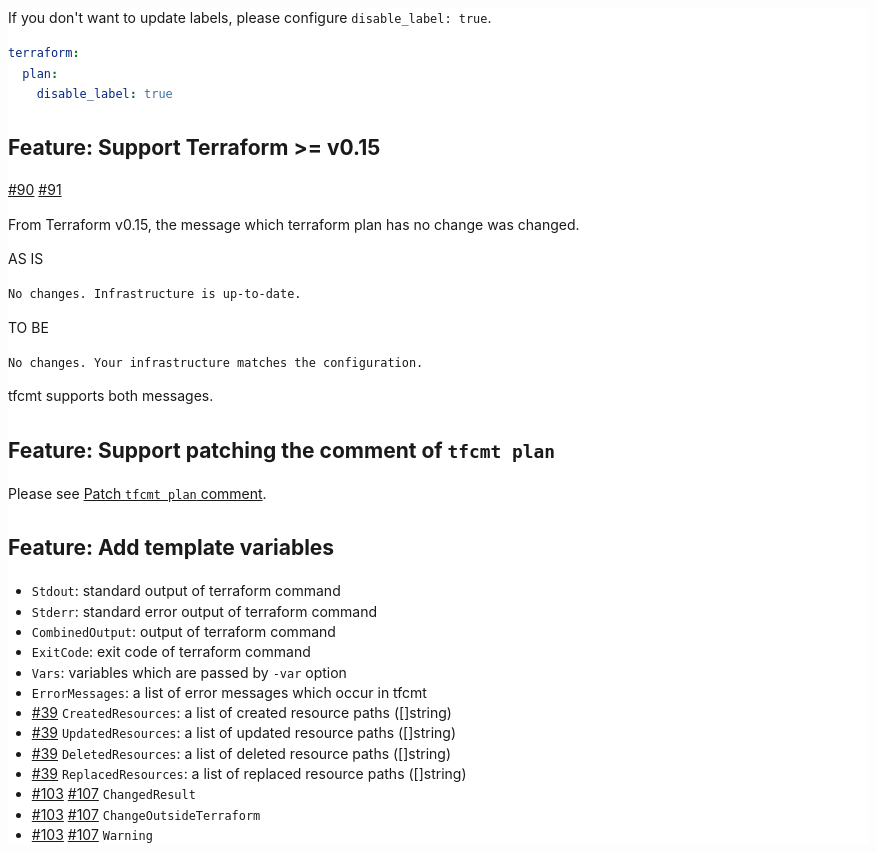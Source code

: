 If you don't want to update labels, please configure `disable_label: true`.

```yaml
terraform:
  plan:
    disable_label: true
```

## Feature: Support Terraform >= v0.15

[#90](https://github.com/suzuki-shunsuke/tfcmt/pull/90) [#91](https://github.com/suzuki-shunsuke/tfcmt/pull/91)

From Terraform v0.15, the message which terraform plan has no change was changed.

AS IS

```
No changes. Infrastructure is up-to-date.
```

TO BE

```
No changes. Your infrastructure matches the configuration.
```

tfcmt supports both messages.

## Feature: Support patching the comment of `tfcmt plan`

Please see [Patch `tfcmt plan` comment](plan-patch.md).

## Feature: Add template variables

* `Stdout`: standard output of terraform command
* `Stderr`: standard error output of terraform command
* `CombinedOutput`: output of terraform command
* `ExitCode`: exit code of terraform command
* `Vars`: variables which are passed by `-var` option
* `ErrorMessages`: a list of error messages which occur in tfcmt
* [#39](https://github.com/suzuki-shunsuke/tfcmt/pull/39) `CreatedResources`: a list of created resource paths ([]string)
* [#39](https://github.com/suzuki-shunsuke/tfcmt/pull/39) `UpdatedResources`: a list of updated resource paths ([]string)
* [#39](https://github.com/suzuki-shunsuke/tfcmt/pull/39) `DeletedResources`: a list of deleted resource paths ([]string)
* [#39](https://github.com/suzuki-shunsuke/tfcmt/pull/39) `ReplacedResources`: a list of replaced resource paths ([]string)
* [#103](https://github.com/suzuki-shunsuke/tfcmt/pull/103) [#107](https://github.com/suzuki-shunsuke/tfcmt/pull/107) `ChangedResult`
* [#103](https://github.com/suzuki-shunsuke/tfcmt/pull/103) [#107](https://github.com/suzuki-shunsuke/tfcmt/pull/107) `ChangeOutsideTerraform`
* [#103](https://github.com/suzuki-shunsuke/tfcmt/pull/103) [#107](https://github.com/suzuki-shunsuke/tfcmt/pull/107) `Warning`
